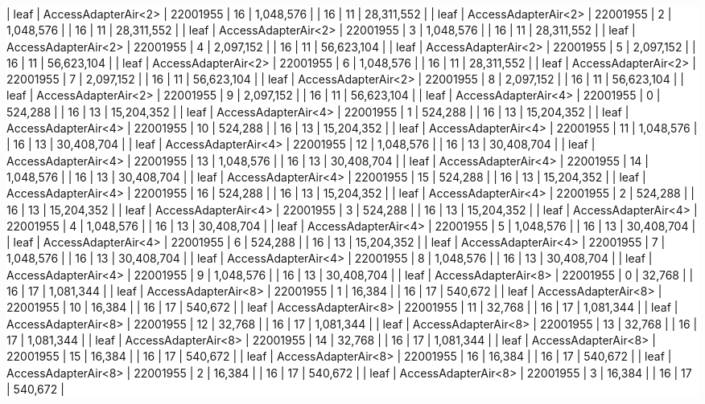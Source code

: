 | leaf | AccessAdapterAir<2> | 22001955 | 16 | 1,048,576 |  | 16 | 11 | 28,311,552 | 
| leaf | AccessAdapterAir<2> | 22001955 | 2 | 1,048,576 |  | 16 | 11 | 28,311,552 | 
| leaf | AccessAdapterAir<2> | 22001955 | 3 | 1,048,576 |  | 16 | 11 | 28,311,552 | 
| leaf | AccessAdapterAir<2> | 22001955 | 4 | 2,097,152 |  | 16 | 11 | 56,623,104 | 
| leaf | AccessAdapterAir<2> | 22001955 | 5 | 2,097,152 |  | 16 | 11 | 56,623,104 | 
| leaf | AccessAdapterAir<2> | 22001955 | 6 | 1,048,576 |  | 16 | 11 | 28,311,552 | 
| leaf | AccessAdapterAir<2> | 22001955 | 7 | 2,097,152 |  | 16 | 11 | 56,623,104 | 
| leaf | AccessAdapterAir<2> | 22001955 | 8 | 2,097,152 |  | 16 | 11 | 56,623,104 | 
| leaf | AccessAdapterAir<2> | 22001955 | 9 | 2,097,152 |  | 16 | 11 | 56,623,104 | 
| leaf | AccessAdapterAir<4> | 22001955 | 0 | 524,288 |  | 16 | 13 | 15,204,352 | 
| leaf | AccessAdapterAir<4> | 22001955 | 1 | 524,288 |  | 16 | 13 | 15,204,352 | 
| leaf | AccessAdapterAir<4> | 22001955 | 10 | 524,288 |  | 16 | 13 | 15,204,352 | 
| leaf | AccessAdapterAir<4> | 22001955 | 11 | 1,048,576 |  | 16 | 13 | 30,408,704 | 
| leaf | AccessAdapterAir<4> | 22001955 | 12 | 1,048,576 |  | 16 | 13 | 30,408,704 | 
| leaf | AccessAdapterAir<4> | 22001955 | 13 | 1,048,576 |  | 16 | 13 | 30,408,704 | 
| leaf | AccessAdapterAir<4> | 22001955 | 14 | 1,048,576 |  | 16 | 13 | 30,408,704 | 
| leaf | AccessAdapterAir<4> | 22001955 | 15 | 524,288 |  | 16 | 13 | 15,204,352 | 
| leaf | AccessAdapterAir<4> | 22001955 | 16 | 524,288 |  | 16 | 13 | 15,204,352 | 
| leaf | AccessAdapterAir<4> | 22001955 | 2 | 524,288 |  | 16 | 13 | 15,204,352 | 
| leaf | AccessAdapterAir<4> | 22001955 | 3 | 524,288 |  | 16 | 13 | 15,204,352 | 
| leaf | AccessAdapterAir<4> | 22001955 | 4 | 1,048,576 |  | 16 | 13 | 30,408,704 | 
| leaf | AccessAdapterAir<4> | 22001955 | 5 | 1,048,576 |  | 16 | 13 | 30,408,704 | 
| leaf | AccessAdapterAir<4> | 22001955 | 6 | 524,288 |  | 16 | 13 | 15,204,352 | 
| leaf | AccessAdapterAir<4> | 22001955 | 7 | 1,048,576 |  | 16 | 13 | 30,408,704 | 
| leaf | AccessAdapterAir<4> | 22001955 | 8 | 1,048,576 |  | 16 | 13 | 30,408,704 | 
| leaf | AccessAdapterAir<4> | 22001955 | 9 | 1,048,576 |  | 16 | 13 | 30,408,704 | 
| leaf | AccessAdapterAir<8> | 22001955 | 0 | 32,768 |  | 16 | 17 | 1,081,344 | 
| leaf | AccessAdapterAir<8> | 22001955 | 1 | 16,384 |  | 16 | 17 | 540,672 | 
| leaf | AccessAdapterAir<8> | 22001955 | 10 | 16,384 |  | 16 | 17 | 540,672 | 
| leaf | AccessAdapterAir<8> | 22001955 | 11 | 32,768 |  | 16 | 17 | 1,081,344 | 
| leaf | AccessAdapterAir<8> | 22001955 | 12 | 32,768 |  | 16 | 17 | 1,081,344 | 
| leaf | AccessAdapterAir<8> | 22001955 | 13 | 32,768 |  | 16 | 17 | 1,081,344 | 
| leaf | AccessAdapterAir<8> | 22001955 | 14 | 32,768 |  | 16 | 17 | 1,081,344 | 
| leaf | AccessAdapterAir<8> | 22001955 | 15 | 16,384 |  | 16 | 17 | 540,672 | 
| leaf | AccessAdapterAir<8> | 22001955 | 16 | 16,384 |  | 16 | 17 | 540,672 | 
| leaf | AccessAdapterAir<8> | 22001955 | 2 | 16,384 |  | 16 | 17 | 540,672 | 
| leaf | AccessAdapterAir<8> | 22001955 | 3 | 16,384 |  | 16 | 17 | 540,672 | 